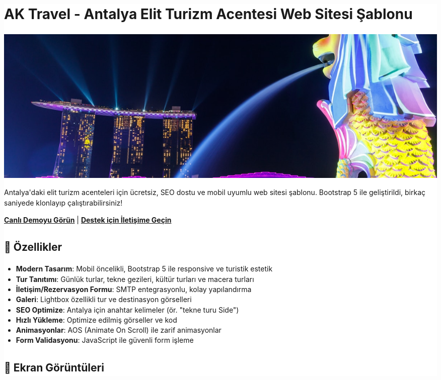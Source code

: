 # AK Travel - Antalya Elit Turizm Acentesi Web Sitesi Şablonu

![AK Travel Banner](assets/images/ak-travel-banner.png)

Antalya'daki elit turizm acenteleri için ücretsiz, SEO dostu ve mobil uyumlu web sitesi şablonu. Bootstrap 5 ile geliştirildi, birkaç saniyede klonlayıp çalıştırabilirsiniz!

**[Canlı Demoyu Görün](https://ak-hosting.github.io/ak-travel/)** | **[Destek için İletişime Geçin](mailto:ak@ak-pro.com)**

## 🚀 Özellikler

- **Modern Tasarım**: Mobil öncelikli, Bootstrap 5 ile responsive ve turistik estetik
- **Tur Tanıtımı**: Günlük turlar, tekne gezileri, kültür turları ve macera turları
- **İletişim/Rezervasyon Formu**: SMTP entegrasyonlu, kolay yapılandırma
- **Galeri**: Lightbox özellikli tur ve destinasyon görselleri
- **SEO Optimize**: Antalya için anahtar kelimeler (ör. "tekne turu Side")
- **Hızlı Yükleme**: Optimize edilmiş görseller ve kod
- **Animasyonlar**: AOS (Animate On Scroll) ile zarif animasyonlar
- **Form Validasyonu**: JavaScript ile güvenli form işleme

## 📸 Ekran Görüntüleri
